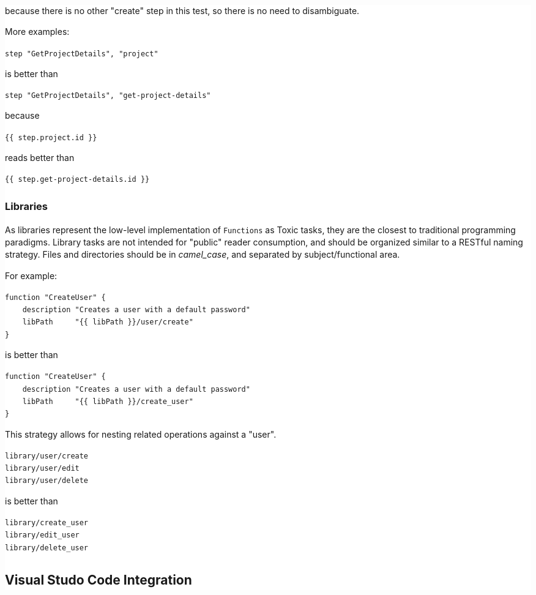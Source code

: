 because there is no other "create" step in this test, so there is no need to disambiguate. 

More examples:
```
step "GetProjectDetails", "project"
```
is better than
```
step "GetProjectDetails", "get-project-details"
```
because
```
{{ step.project.id }}
```
reads better than
```
{{ step.get-project-details.id }}
```

### Libraries
As libraries represent the low-level implementation of `Functions` as Toxic tasks, they are the closest to traditional programming paradigms. Library tasks are not intended for "public" reader consumption, and should be organized similar to a RESTful naming strategy. Files and directories should be in _camel_case_, and separated by subject/functional area.

For example:
```
function "CreateUser" {
    description "Creates a user with a default password"
    libPath     "{{ libPath }}/user/create"
}
```
is better than
```
function "CreateUser" {
    description "Creates a user with a default password"
    libPath     "{{ libPath }}/create_user"
}
```

This strategy allows for nesting related operations against a "user".

```
library/user/create
library/user/edit
library/user/delete
```
is better than
```
library/create_user
library/edit_user
library/delete_user
```

## Visual Studo Code Integration
